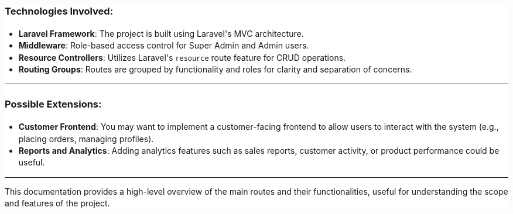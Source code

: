 ### **Technologies Involved:**
- **Laravel Framework**: The project is built using Laravel's MVC architecture.
- **Middleware**: Role-based access control for Super Admin and Admin users.
- **Resource Controllers**: Utilizes Laravel's `resource` route feature for CRUD operations.
- **Routing Groups**: Routes are grouped by functionality and roles for clarity and separation of concerns.

---

### **Possible Extensions:**
- **Customer Frontend**: You may want to implement a customer-facing frontend to allow users to interact with the system (e.g., placing orders, managing profiles).
- **Reports and Analytics**: Adding analytics features such as sales reports, customer activity, or product performance could be useful.

---

This documentation provides a high-level overview of the main routes and their functionalities, useful for understanding the scope and features of the project.
